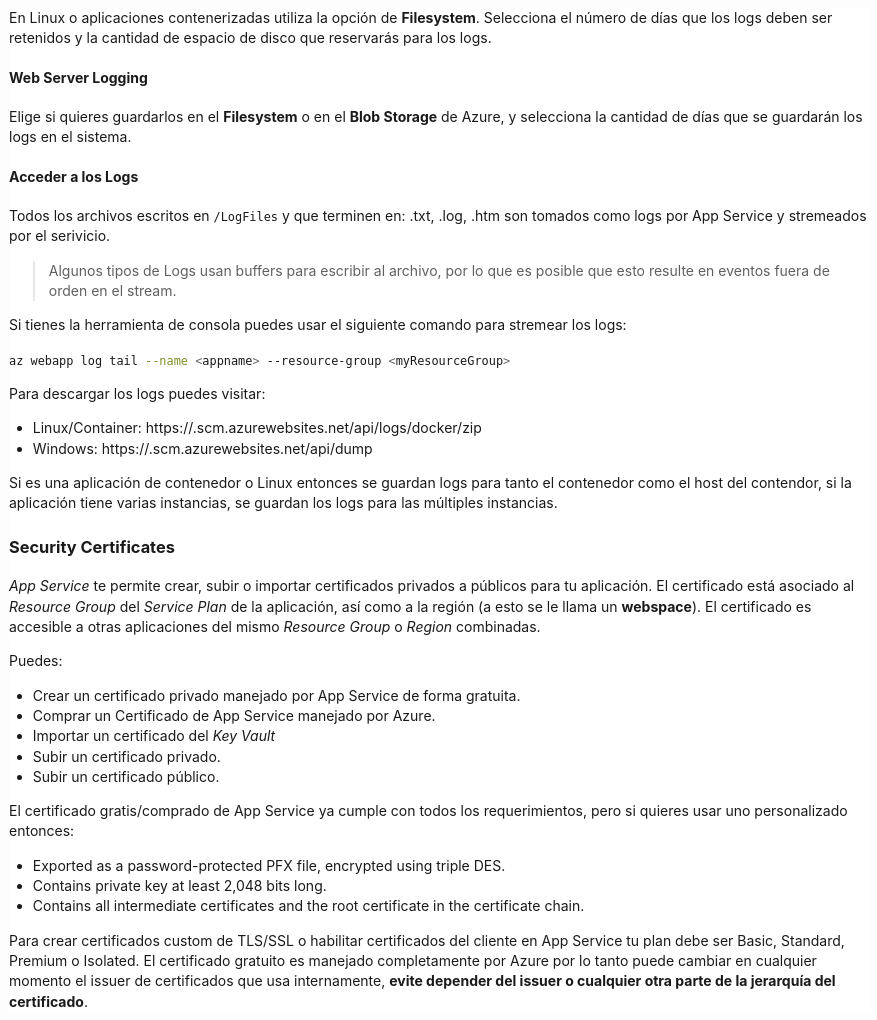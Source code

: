 En Linux o aplicaciones contenerizadas utiliza la opción de **Filesystem**.
Selecciona el número de días que los logs deben ser retenidos y la cantidad de
espacio de disco que reservarás para los logs.

#### Web Server Logging

Elige si quieres guardarlos en el **Filesystem** o en el **Blob Storage** de
Azure, y selecciona la cantidad de días que se guardarán los logs en el sistema.

#### Acceder a los Logs

Todos los archivos escritos en `/LogFiles` y que terminen en: .txt, .log, .htm
son tomados como logs por App Service y stremeados por el serivicio.

> Algunos tipos de Logs usan buffers para escribir al archivo, por lo que es
> posible que esto resulte en eventos fuera de orden en el stream.

Si tienes la herramienta de consola puedes usar el siguiente comando para
stremear los logs:

```bash
az webapp log tail --name <appname> --resource-group <myResourceGroup>
```

Para descargar los logs puedes visitar:

- Linux/Container: https://<app-name>.scm.azurewebsites.net/api/logs/docker/zip
- Windows: https://<app-name>.scm.azurewebsites.net/api/dump

Si es una aplicación de contenedor o Linux entonces se guardan logs para tanto
el contenedor como el host del contendor, si la aplicación tiene varias
instancias, se guardan los logs para las múltiples instancias.

### Security Certificates

_App Service_ te permite crear, subir o importar certificados privados a
públicos para tu aplicación. El certificado está asociado al _Resource Group_
del _Service Plan_ de la aplicación, así como a la región (a esto se le llama un
**webspace**). El certificado es accesible a otras aplicaciones del mismo
_Resource Group_ o _Region_ combinadas.

Puedes:

- Crear un certificado privado manejado por App Service de forma gratuita.
- Comprar un Certificado de App Service manejado por Azure.
- Importar un certificado del _Key Vault_
- Subir un certificado privado.
- Subir un certificado público.

El certificado gratis/comprado de App Service ya cumple con todos los
requerimientos, pero si quieres usar uno personalizado entonces:

- Exported as a password-protected PFX file, encrypted using triple DES.
- Contains private key at least 2,048 bits long.
- Contains all intermediate certificates and the root certificate in the
  certificate chain.

Para crear certificados custom de TLS/SSL o habilitar certificados del cliente
en App Service tu plan debe ser Basic, Standard, Premium o Isolated. El
certificado gratuito es manejado completamente por Azure por lo tanto puede
cambiar en cualquier momento el issuer de certificados que usa internamente,
**evite depender del issuer o cualquier otra parte de la jerarquía del
certificado**.
